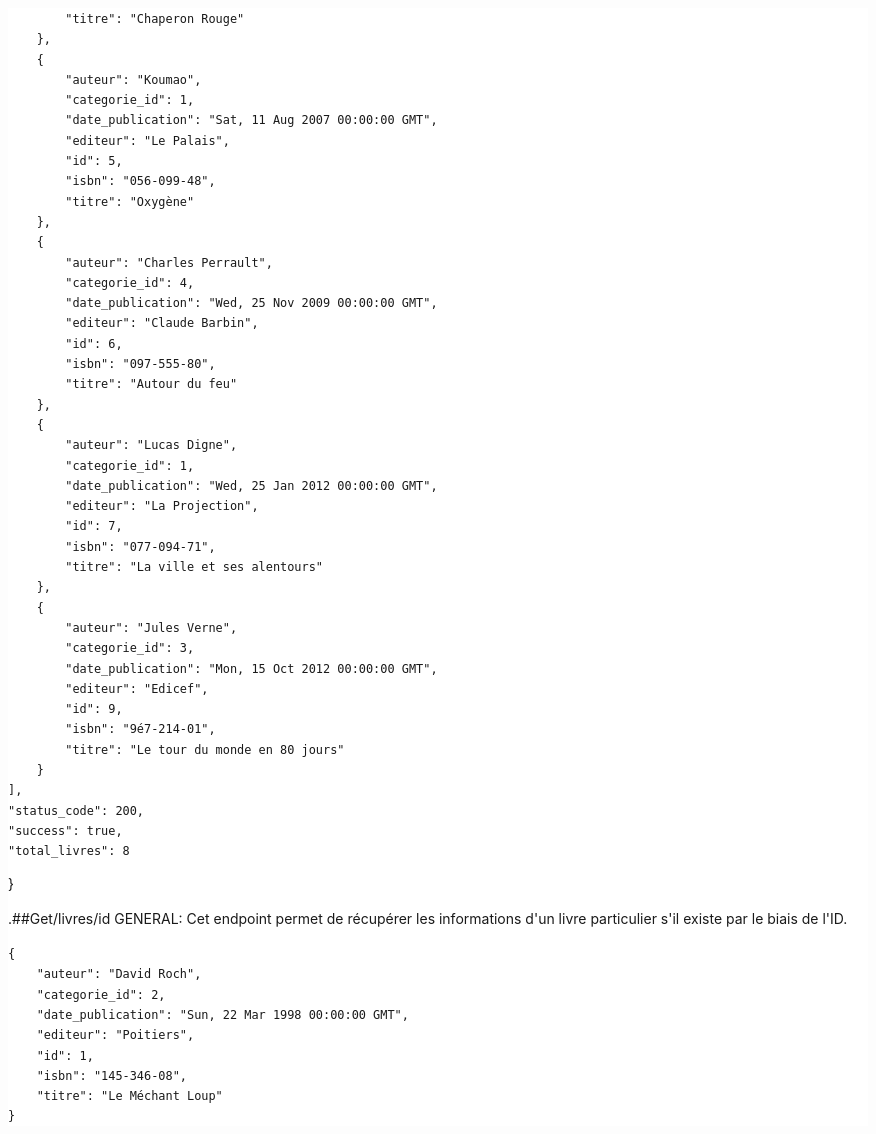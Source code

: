             "titre": "Chaperon Rouge"
        },
        {
            "auteur": "Koumao",
            "categorie_id": 1,
            "date_publication": "Sat, 11 Aug 2007 00:00:00 GMT",
            "editeur": "Le Palais",
            "id": 5,
            "isbn": "056-099-48",
            "titre": "Oxygène"
        },
        {
            "auteur": "Charles Perrault",
            "categorie_id": 4,
            "date_publication": "Wed, 25 Nov 2009 00:00:00 GMT",
            "editeur": "Claude Barbin",
            "id": 6,
            "isbn": "097-555-80",
            "titre": "Autour du feu"
        },
        {
            "auteur": "Lucas Digne",
            "categorie_id": 1,
            "date_publication": "Wed, 25 Jan 2012 00:00:00 GMT",
            "editeur": "La Projection",
            "id": 7,
            "isbn": "077-094-71",
            "titre": "La ville et ses alentours"
        },
        {
            "auteur": "Jules Verne",
            "categorie_id": 3,
            "date_publication": "Mon, 15 Oct 2012 00:00:00 GMT",
            "editeur": "Edicef",
            "id": 9,
            "isbn": "9é7-214-01",
            "titre": "Le tour du monde en 80 jours"
        }
    ],
    "status_code": 200,
    "success": true,
    "total_livres": 8
}

.##Get/livres/id
  GENERAL:
  Cet endpoint permet de récupérer les informations d'un livre particulier s'il existe par le biais de l'ID.
```
{
    "auteur": "David Roch",
    "categorie_id": 2,
    "date_publication": "Sun, 22 Mar 1998 00:00:00 GMT",
    "editeur": "Poitiers",
    "id": 1,
    "isbn": "145-346-08",
    "titre": "Le Méchant Loup"
}
```
